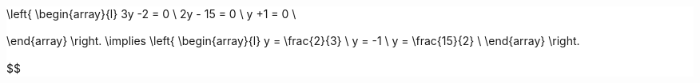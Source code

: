 
\left\{
\begin{array}{l}
3y  -2  = 0  \\
2y - 15  = 0   \\
y  +1  = 0  \\

\end{array}
\right.
\implies
\left\{
\begin{array}{l}
y   = \frac{2}{3}  \\
y   = -1  \\
y   = \frac{15}{2}  \\
\end{array}
\right.

$$  

